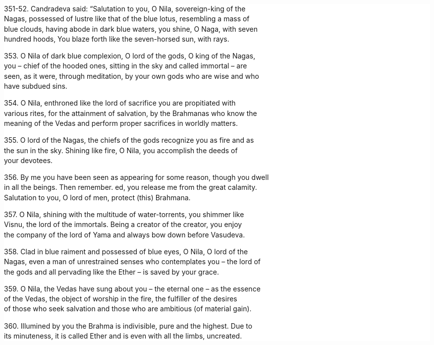 351-52. Candradeva said: “Salutation to you, O Nila, sovereign-king of
the  
Nagas, possessed of lustre like that of the blue lotus, resembling a
mass of  
blue clouds, having abode in dark blue waters, you shine, O Naga, with
seven  
hundred hoods, You blaze forth like the seven-horsed sun, with rays.

353\. O Nila of dark blue complexion, O lord of the gods, O king of the
Nagas,  
you – chief of the hooded ones, sitting in the sky and called immortal –
are  
seen, as it were, through meditation, by your own gods who are wise and
who  
have subdued sins.

354\. O Nila, enthroned like the lord of sacrifice you are propitiated
with  
various rites, for the attainment of salvation, by the Brahmanas who
know the  
meaning of the Vedas and perform proper sacrifices in worldly matters.

355\. O lord of the Nagas, the chiefs of the gods recognize you as fire
and as  
the sun in the sky. Shining like fire, O Nila, you accomplish the deeds
of  
your devotees.

356\. By me you have been seen as appearing for some reason, though you
dwell  
in all the beings. Then remember. ed, you release me from the great
calamity.  
Salutation to you, O lord of men, protect (this) Brahmana.

357\. O Nila, shining with the multitude of water-torrents, you shimmer
like  
Visnu, the lord of the immortals. Being a creator of the creator, you
enjoy  
the company of the lord of Yama and always bow down before Vasudeva.

358\. Clad in blue raiment and possessed of blue eyes, O Nila, O lord of
the  
Nagas, even a man of unrestrained senses who contemplates you – the lord
of  
the gods and all pervading like the Ether – is saved by your grace.

359\. O Nila, the Vedas have sung about you – the eternal one – as the
essence  
of the Vedas, the object of worship in the fire, the fulfiller of the
desires  
of those who seek salvation and those who are ambitious (of material
gain).

360\. Illumined by you the Brahma is indivisible, pure and the highest.
Due to  
its minuteness, it is called Ether and is even with all the limbs,
uncreated.

